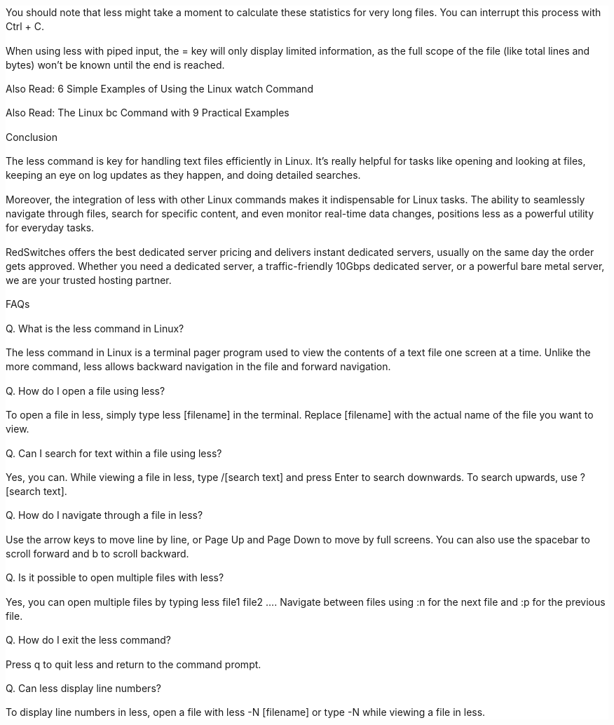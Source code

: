 You should note that less might take a moment to calculate these statistics for very long files. You can interrupt this process with Ctrl + C.

When using less with piped input, the = key will only display limited information, as the full scope of the file (like total lines and bytes) won’t be known until the end is reached.

Also Read: 6 Simple Examples of Using the Linux watch Command

Also Read: The Linux bc Command with 9 Practical Examples

Conclusion

The less command is key for handling text files efficiently in Linux. It’s really helpful for tasks like opening and looking at files, keeping an eye on log updates as they happen, and doing detailed searches.

Moreover, the integration of less with other Linux commands makes it indispensable for Linux tasks. The ability to seamlessly navigate through files, search for specific content, and even monitor real-time data changes, positions less as a powerful utility for everyday tasks.

RedSwitches offers the best dedicated server pricing and delivers instant dedicated servers, usually on the same day the order gets approved. Whether you need a dedicated server, a traffic-friendly 10Gbps dedicated server, or a powerful bare metal server, we are your trusted hosting partner.

FAQs

Q. What is the less command in Linux?

The less command in Linux is a terminal pager program used to view the contents of a text file one screen at a time. Unlike the more command, less allows backward navigation in the file and forward navigation.

Q. How do I open a file using less?

To open a file in less, simply type less [filename] in the terminal. Replace [filename] with the actual name of the file you want to view.

Q. Can I search for text within a file using less?

Yes, you can. While viewing a file in less, type /[search text] and press Enter to search downwards. To search upwards, use ?[search text].

Q. How do I navigate through a file in less?

Use the arrow keys to move line by line, or Page Up and Page Down to move by full screens. You can also use the spacebar to scroll forward and b to scroll backward.

Q. Is it possible to open multiple files with less?

Yes, you can open multiple files by typing less file1 file2 …. Navigate between files using :n for the next file and :p for the previous file.

Q. How do I exit the less command?

Press q to quit less and return to the command prompt.

Q. Can less display line numbers?

To display line numbers in less, open a file with less -N [filename] or type -N while viewing a file in less.
